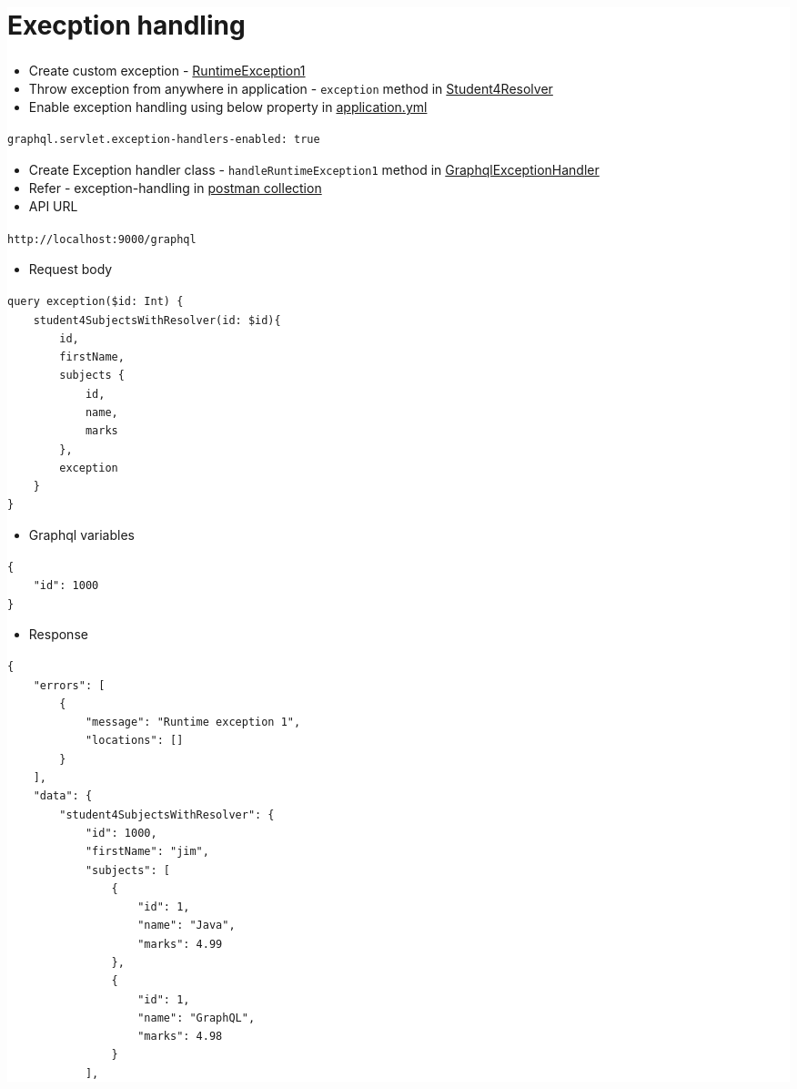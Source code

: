 # Execption handling
* Create custom exception - [RuntimeException1](src/main/java/com/java/exceptions/RuntimeException1.java)
* Throw exception from anywhere in application - `exception` method in [Student4Resolver](src/main/java/com/java/resolver/Student4Resolver.java)
* Enable exception handling using below property in [application.yml](src/main/resources/application.yml)
```
graphql.servlet.exception-handlers-enabled: true
```
* Create Exception handler class - `handleRuntimeException1` method in [GraphqlExceptionHandler](src/main/java/com/java/exceptions/handlers/GraphqlExceptionHandler.java)
* Refer - exception-handling in [postman collection](files/graph-ql-spring-boot.postman_collection.json)
* API URL
```
http://localhost:9000/graphql
```
* Request body
```
query exception($id: Int) {
    student4SubjectsWithResolver(id: $id){
        id,
        firstName,
        subjects {
            id,
            name,
            marks
        },
        exception
    }
}
```
* Graphql variables
```
{
    "id": 1000
}
```
* Response
```
{
    "errors": [
        {
            "message": "Runtime exception 1",
            "locations": []
        }
    ],
    "data": {
        "student4SubjectsWithResolver": {
            "id": 1000,
            "firstName": "jim",
            "subjects": [
                {
                    "id": 1,
                    "name": "Java",
                    "marks": 4.99
                },
                {
                    "id": 1,
                    "name": "GraphQL",
                    "marks": 4.98
                }
            ],
```